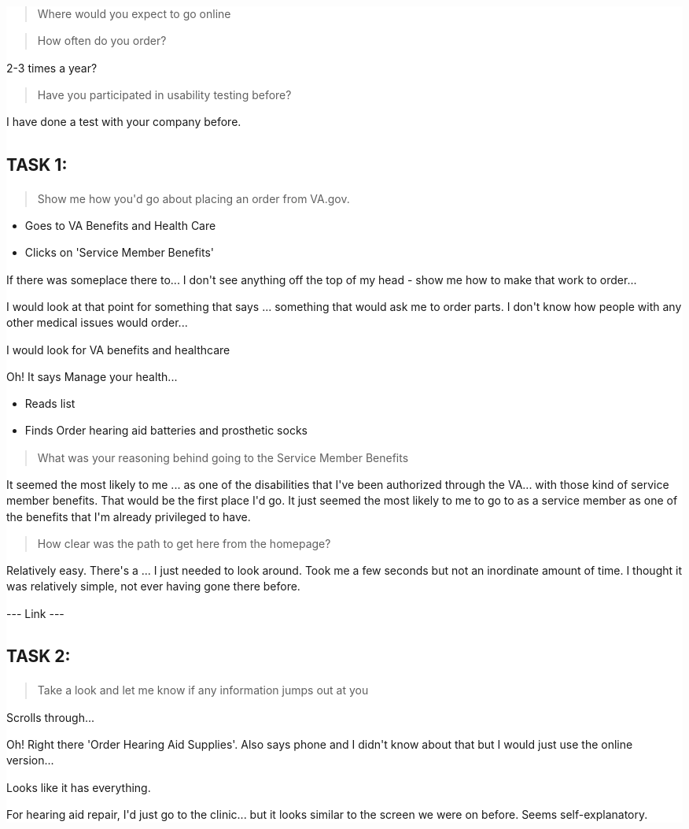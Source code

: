 > Where would you expect to go online

> How often do you order?

2-3 times a year?

> Have you participated in usability testing before?

I have done a test with your company before.

TASK 1: 
--------

> Show me how you'd go about placing an order from VA.gov.

-   Goes to VA Benefits and Health Care

-   Clicks on 'Service Member Benefits'

If there was someplace there to... I don't see anything off the top of my head - show me how to make that work to order...

I would look at that point for something that says ... something that would ask me to order parts. I don't know how people with any other medical issues would order...

I would look for VA benefits and healthcare

Oh! It says Manage your health... 

-   Reads list

-   Finds Order hearing aid batteries and prosthetic socks

> What was your reasoning behind going to the Service Member Benefits

It seemed the most likely to me ... as one of the disabilities that I've been authorized through the VA... with those kind of service member benefits. That would be the first place I'd go. It just seemed the most likely to me to go to as a service member as one of the benefits that I'm already privileged to have.

> How clear was the path to get here from the homepage?

Relatively easy. There's a ... I just needed to look around. Took me a few seconds but not an inordinate amount of time. I thought it was relatively simple, not ever having gone there before.

--- Link ---

TASK 2:
-------

> Take a look and let me know if any information jumps out at you

Scrolls through...

Oh! Right there 'Order Hearing Aid Supplies'. Also says phone and I didn't know about that but I would just use the online version...

Looks like it has everything.

For hearing aid repair, I'd just go to the clinic... but it looks similar to the screen we were on before. Seems self-explanatory.
